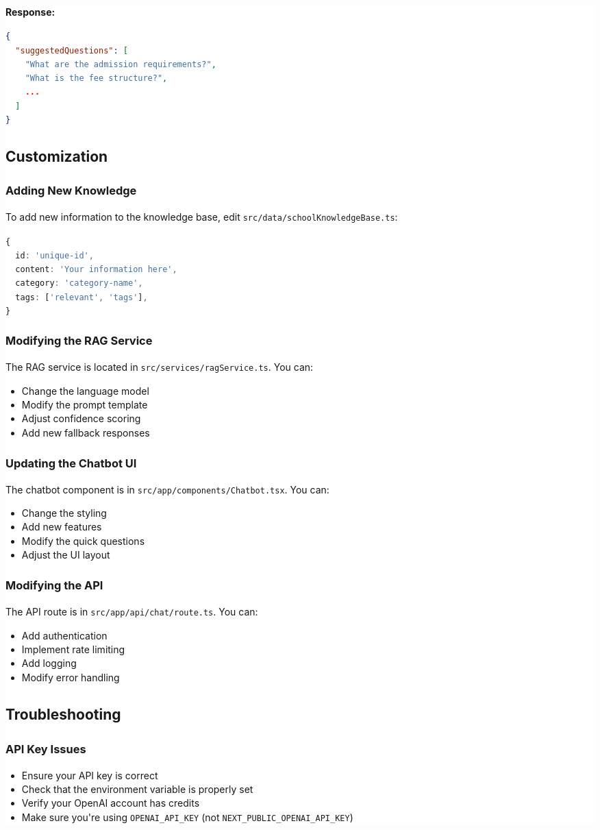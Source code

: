 **Response:**
```json
{
  "suggestedQuestions": [
    "What are the admission requirements?",
    "What is the fee structure?",
    ...
  ]
}
```

## Customization

### Adding New Knowledge
To add new information to the knowledge base, edit `src/data/schoolKnowledgeBase.ts`:

```typescript
{
  id: 'unique-id',
  content: 'Your information here',
  category: 'category-name',
  tags: ['relevant', 'tags'],
}
```

### Modifying the RAG Service
The RAG service is located in `src/services/ragService.ts`. You can:
- Change the language model
- Modify the prompt template
- Adjust confidence scoring
- Add new fallback responses

### Updating the Chatbot UI
The chatbot component is in `src/app/components/Chatbot.tsx`. You can:
- Change the styling
- Add new features
- Modify the quick questions
- Adjust the UI layout

### Modifying the API
The API route is in `src/app/api/chat/route.ts`. You can:
- Add authentication
- Implement rate limiting
- Add logging
- Modify error handling

## Troubleshooting

### API Key Issues
- Ensure your API key is correct
- Check that the environment variable is properly set
- Verify your OpenAI account has credits
- Make sure you're using `OPENAI_API_KEY` (not `NEXT_PUBLIC_OPENAI_API_KEY`)

